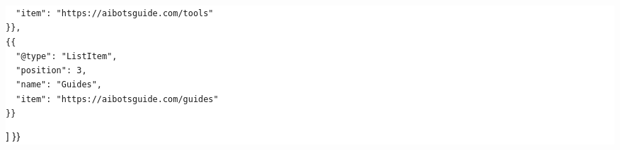       "item": "https://aibotsguide.com/tools"
    }},
    {{
      "@type": "ListItem",
      "position": 3, 
      "name": "Guides",
      "item": "https://aibotsguide.com/guides"
    }}
  ]
}}
</script>




